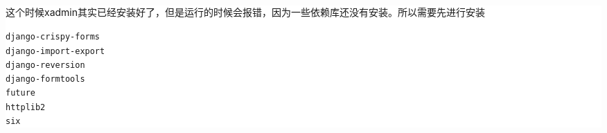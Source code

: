 这个时候xadmin其实已经安装好了，但是运行的时候会报错，因为一些依赖库还没有安装。所以需要先进行安装

```
django-crispy-forms
django-import-export
django-reversion
django-formtools
future
httplib2
six
```



